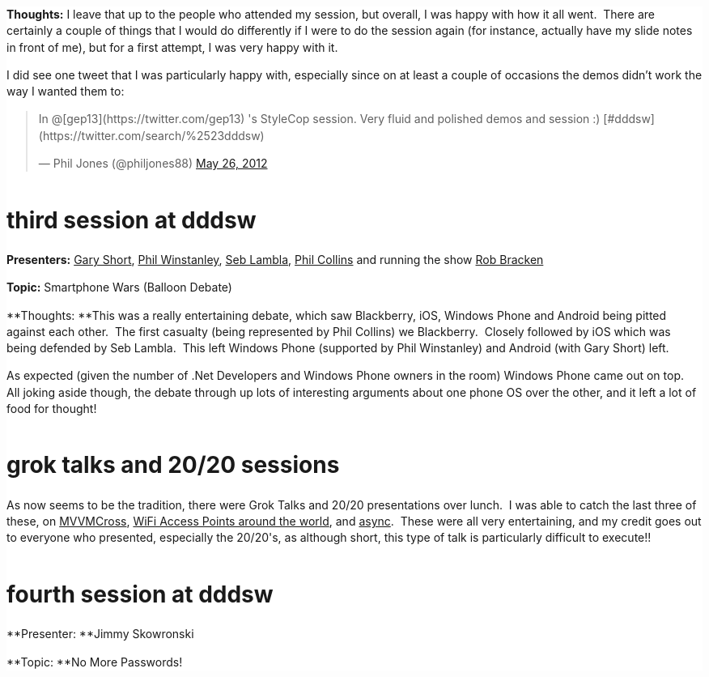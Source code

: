 
**Thoughts:** I leave that up to the people who attended my session, but overall, I was happy with how it all went.  There are certainly a couple of things that I would do differently if I were to do the session again (for instance, actually have my slide notes in front of me), but for a first attempt, I was very happy with it.

I did see one tweet that I was particularly happy with, especially since on at least a couple of occasions the demos didn’t work the way I wanted them to:


<blockquote>In @[gep13](https://twitter.com/gep13) 's StyleCop session. Very fluid and polished demos and session :) [#dddsw](https://twitter.com/search/%2523dddsw)

— Phil Jones (@philjones88) [May 26, 2012](https://twitter.com/philjones88/status/206326569562669056)</blockquote>




# third session at dddsw


**Presenters:** [Gary Short](https://twitter.com/#!/garyshort), [Phil Winstanley](https://twitter.com/#!/plip), [Seb Lambla](https://twitter.com/#!/serialseb), [Phil Collins](https://twitter.com/#!/fatherfil) and running the show [Rob Bracken](https://twitter.com/#!/robertbracken)

**Topic:** Smartphone Wars (Balloon Debate)

**Thoughts: **This was a really entertaining debate, which saw Blackberry, iOS, Windows Phone and Android being pitted against each other.  The first casualty (being represented by Phil Collins) we Blackberry.  Closely followed by iOS which was being defended by Seb Lambla.  This left Windows Phone (supported by Phil Winstanley) and Android (with Gary Short) left.

As expected (given the number of .Net Developers and Windows Phone owners in the room) Windows Phone came out on top.  All joking aside though, the debate through up lots of interesting arguments about one phone OS over the other, and it left a lot of food for thought!


# grok talks and 20/20 sessions


As now seems to be the tradition, there were Grok Talks and 20/20 presentations over lunch.  I was able to catch the last three of these, on [MVVMCross](https://github.com/slodge/MvvmCrossConference), [WiFi Access Points around the world](http://offonourown.com/OffOnOurOwn/Welcome.html), and [async](http://geekswithblogs.net/twickers/archive/2012/05/27/dddsouthwest-4.0-26th-may-2012---async-2020-presentation.aspx).  These were all very entertaining, and my credit goes out to everyone who presented, especially the 20/20's, as although short, this type of talk is particularly difficult to execute!!


# fourth session at dddsw


**Presenter: **Jimmy Skowronski

**Topic: **No More Passwords!
